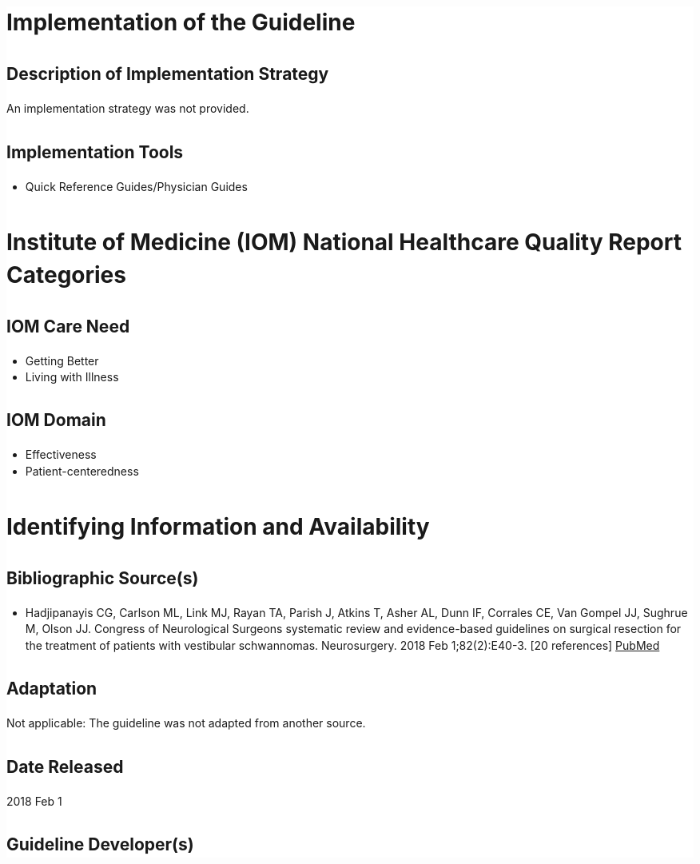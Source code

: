 # Implementation of the Guideline

## Description of Implementation Strategy



An implementation strategy was not provided.

## Implementation Tools

- Quick Reference Guides/Physician Guides

# Institute of Medicine (IOM) National Healthcare Quality Report Categories

## IOM Care Need

- Getting Better
- Living with Illness

## IOM Domain

- Effectiveness
- Patient-centeredness

# Identifying Information and Availability

## Bibliographic Source(s)

- Hadjipanayis CG, Carlson ML, Link MJ, Rayan TA, Parish J, Atkins T, Asher AL, Dunn IF, Corrales CE, Van Gompel JJ, Sughrue M, Olson JJ. Congress of Neurological Surgeons systematic review and evidence-based guidelines on surgical resection for the treatment of patients with vestibular schwannomas. Neurosurgery. 2018 Feb 1;82(2):E40-3. [20 references] [ PubMed ](http://www.ncbi.nlm.nih.gov/entrez/query.fcgi?cmd=Retrieve&db=pubmed&dopt=Abstract&list_uids=29309632 )

## Adaptation



Not applicable: The guideline was not adapted from another source.

## Date Released

2018 Feb 1

## Guideline Developer(s)
